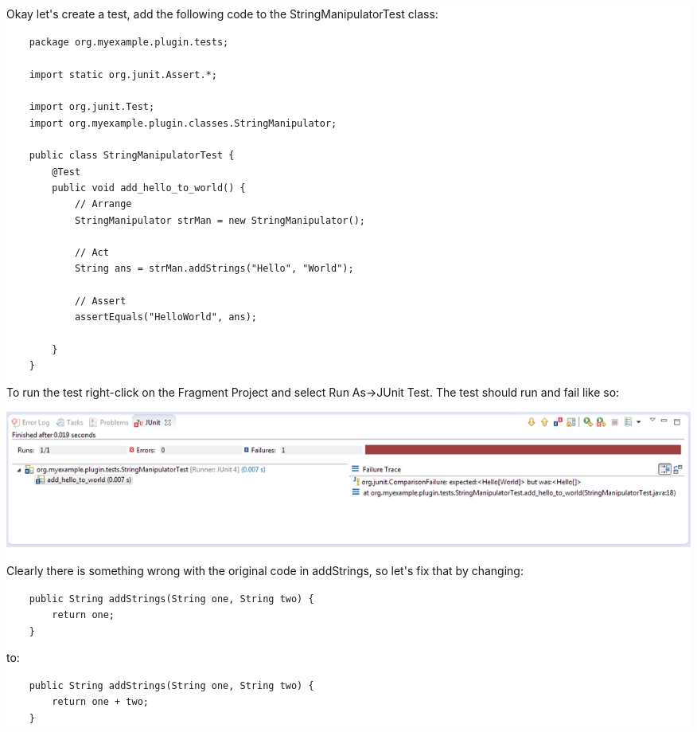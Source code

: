 Okay let's create a test, add the following code to the StringManipulatorTest class:

```
    package org.myexample.plugin.tests;

    import static org.junit.Assert.*;

    import org.junit.Test;
    import org.myexample.plugin.classes.StringManipulator;

    public class StringManipulatorTest {
        @Test
        public void add_hello_to_world() {
            // Arrange
            StringManipulator strMan = new StringManipulator();

            // Act
            String ans = strMan.addStrings("Hello", "World");

            // Assert
            assertEquals("HelloWorld", ans);

        }
    }
```
    
To run the test right-click on the Fragment Project and select Run As->JUnit Test. The test should run and fail like so:

![Failed test](failed_test.png)

Clearly there is something wrong with the original code in addStrings, so let's fix that by changing:

```
    public String addStrings(String one, String two) {
        return one;
    }
```

to:

```
    public String addStrings(String one, String two) {
        return one + two;
    }
```

